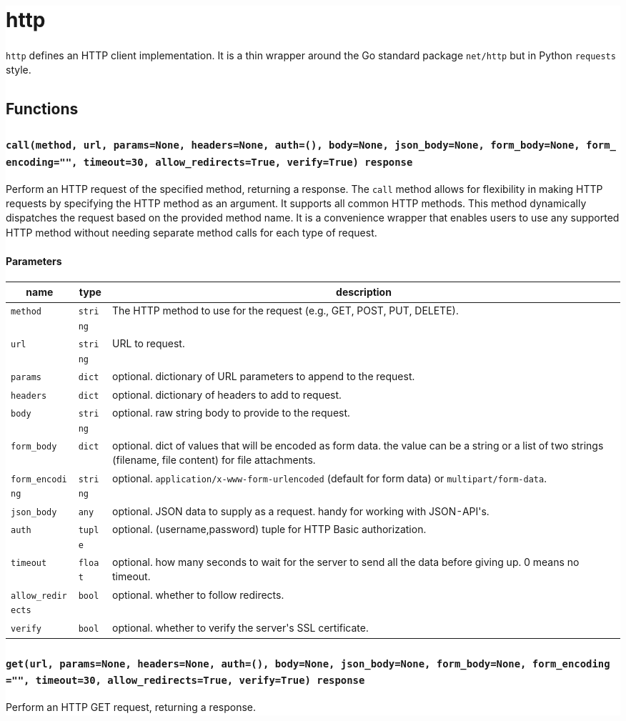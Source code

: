 # http

`http` defines an HTTP client implementation. It is a thin wrapper around the Go standard package `net/http` but in Python `requests` style.

## Functions

### `call(method, url, params=None, headers=None, auth=(), body=None, json_body=None, form_body=None, form_encoding="", timeout=30, allow_redirects=True, verify=True) response`

Perform an HTTP request of the specified method, returning a response.
The `call` method allows for flexibility in making HTTP requests by specifying the HTTP method as an argument.
It supports all common HTTP methods. This method dynamically dispatches the request based on the provided method name.
It is a convenience wrapper that enables users to use any supported HTTP method without needing separate method calls for each type of request.

#### Parameters

| name              | type     | description                                                                                                                                                   |
|-------------------|----------|---------------------------------------------------------------------------------------------------------------------------------------------------------------|
| `method`          | `string` | The HTTP method to use for the request (e.g., GET, POST, PUT, DELETE).                                                                                        |
| `url`             | `string` | URL to request.                                                                                                                                               |
| `params`          | `dict`   | optional. dictionary of URL parameters to append to the request.                                                                                              |
| `headers`         | `dict`   | optional. dictionary of headers to add to request.                                                                                                            |
| `body`            | `string` | optional. raw string body to provide to the request.                                                                                                          |
| `form_body`       | `dict`   | optional. dict of values that will be encoded as form data. the value can be a string or a list of two strings (filename, file content) for file attachments. |
| `form_encoding`   | `string` | optional. `application/x-www-form-urlencoded` (default for form data) or `multipart/form-data`.                                                               |
| `json_body`       | `any`    | optional. JSON data to supply as a request. handy for working with JSON-API's.                                                                                |
| `auth`            | `tuple`  | optional. (username,password) tuple for HTTP Basic authorization.                                                                                             |
| `timeout`         | `float`  | optional. how many seconds to wait for the server to send all the data before giving up. 0 means no timeout.                                                  |
| `allow_redirects` | `bool`   | optional. whether to follow redirects.                                                                                                                        |
| `verify`          | `bool`   | optional. whether to verify the server's SSL certificate.                                                                                                     |

### `get(url, params=None, headers=None, auth=(), body=None, json_body=None, form_body=None, form_encoding="", timeout=30, allow_redirects=True, verify=True) response`

Perform an HTTP GET request, returning a response.
